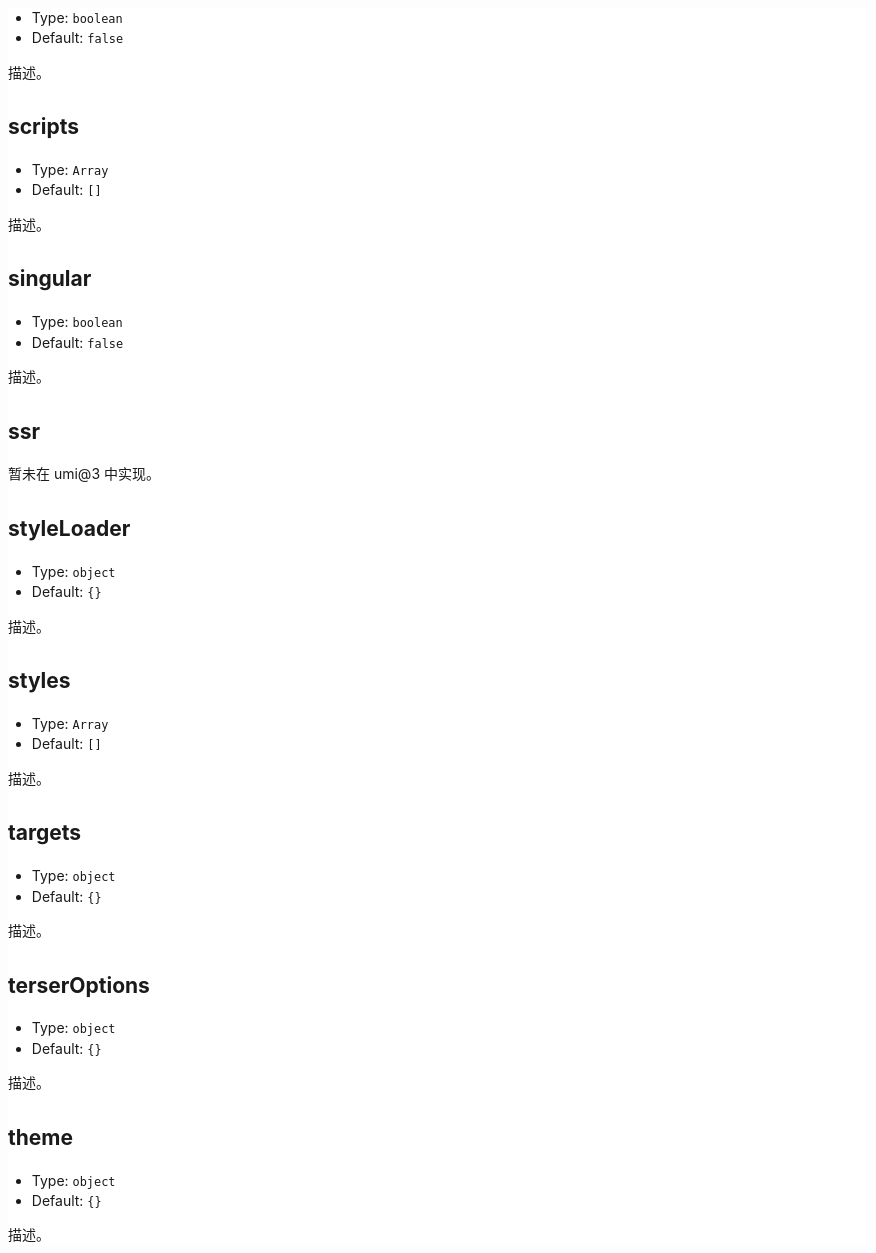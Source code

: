 - Type: `boolean`
- Default: `false`

描述。

## scripts

- Type: `Array`
- Default: `[]`

描述。

## singular

- Type: `boolean`
- Default: `false`

描述。

## ssr

暂未在 umi@3 中实现。

## styleLoader

- Type: `object`
- Default: `{}`

描述。

## styles

- Type: `Array`
- Default: `[]`

描述。

## targets

- Type: `object`
- Default: `{}`

描述。

## terserOptions

- Type: `object`
- Default: `{}`

描述。

## theme

- Type: `object`
- Default: `{}`

描述。
